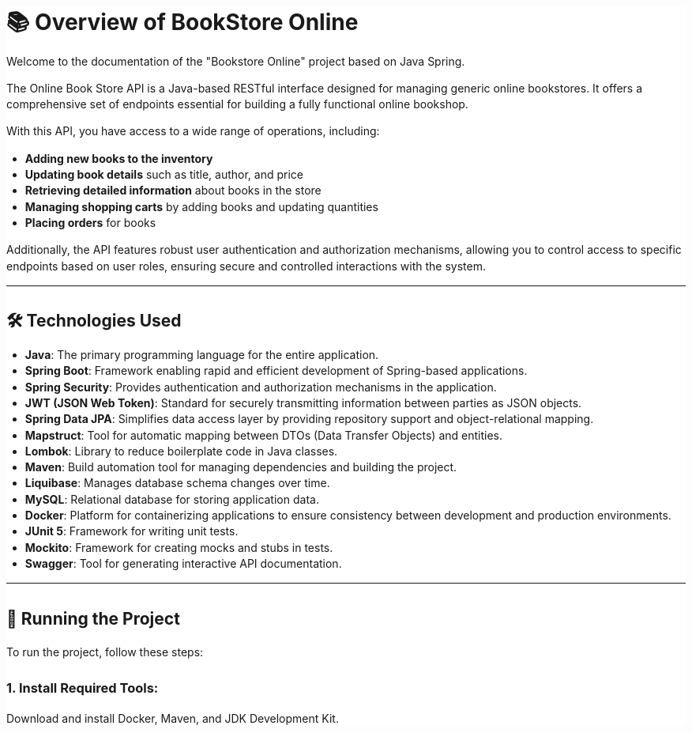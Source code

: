 # 📚 Overview of BookStore Online

Welcome to the documentation of the "Bookstore Online" project based on Java Spring.

The Online Book Store API is a Java-based RESTful interface designed for managing generic online bookstores. It offers a comprehensive set of endpoints essential for building a fully functional online bookshop.

With this API, you have access to a wide range of operations, including:

- **Adding new books to the inventory**
- **Updating book details** such as title, author, and price
- **Retrieving detailed information** about books in the store
- **Managing shopping carts** by adding books and updating quantities
- **Placing orders** for books

Additionally, the API features robust user authentication and authorization mechanisms, allowing you to control access to specific endpoints based on user roles, ensuring secure and controlled interactions with the system.

---

## 🛠️ Technologies Used

- **Java**: The primary programming language for the entire application.
- **Spring Boot**: Framework enabling rapid and efficient development of Spring-based applications.
- **Spring Security**: Provides authentication and authorization mechanisms in the application.
- **JWT (JSON Web Token)**: Standard for securely transmitting information between parties as JSON objects.
- **Spring Data JPA**: Simplifies data access layer by providing repository support and object-relational mapping.
- **Mapstruct**: Tool for automatic mapping between DTOs (Data Transfer Objects) and entities.
- **Lombok**: Library to reduce boilerplate code in Java classes.
- **Maven**: Build automation tool for managing dependencies and building the project.
- **Liquibase**: Manages database schema changes over time.
- **MySQL**: Relational database for storing application data.
- **Docker**: Platform for containerizing applications to ensure consistency between development and production environments.
- **JUnit 5**: Framework for writing unit tests.
- **Mockito**: Framework for creating mocks and stubs in tests.
- **Swagger**: Tool for generating interactive API documentation.

---


## 🚀 Running the Project

To run the project, follow these steps:

### 1. Install Required Tools:

Download and install Docker, Maven, and JDK Development Kit.
